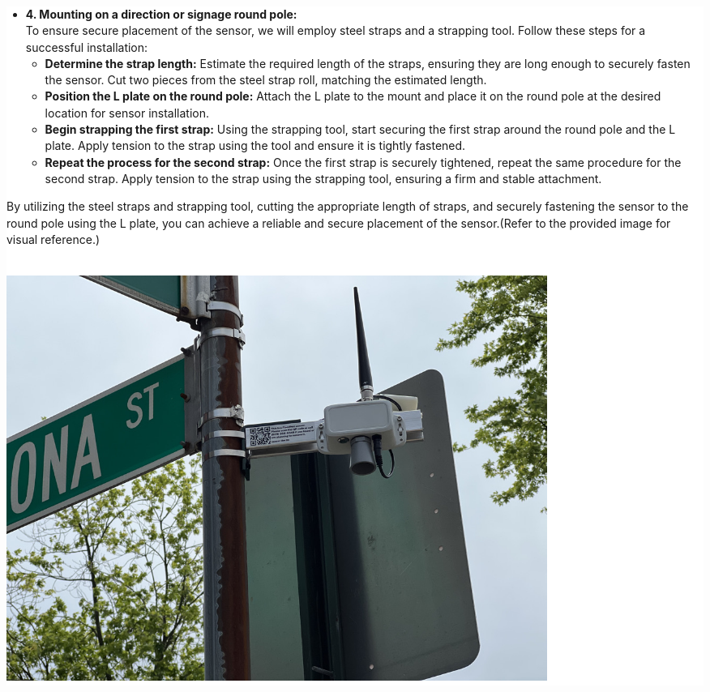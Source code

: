 - **4. Mounting on a direction or signage round pole:**<br>
To ensure secure placement of the sensor, we will employ steel straps and a strapping tool. Follow these steps for a successful installation:
  - **Determine the strap length:** Estimate the required length of the straps, ensuring they are long enough to securely fasten the sensor. Cut two pieces from the steel strap roll, matching the estimated length.
  - **Position the L plate on the round pole:** Attach the L plate to the mount and place it on the round pole at the desired location for sensor installation.
  - **Begin strapping the first strap:** Using the strapping tool, start securing the first strap around the round pole and the L plate. Apply tension to the strap using the tool and ensure it is tightly fastened.
  - **Repeat the process for the second strap:** Once the first strap is securely tightened, repeat the same procedure for the second strap. Apply tension to the strap using the strapping tool, ensuring a firm and stable attachment.<br>

By utilizing the steel straps and strapping tool, cutting the appropriate length of straps, and securely fastening the sensor to the round pole using the L plate, you can achieve a reliable and secure placement of the sensor.(Refer to the provided image for visual reference.)

  <br>
  <img src="img/Sensor on Round pole.jpeg" "width="280" height="500" >
  <br>
